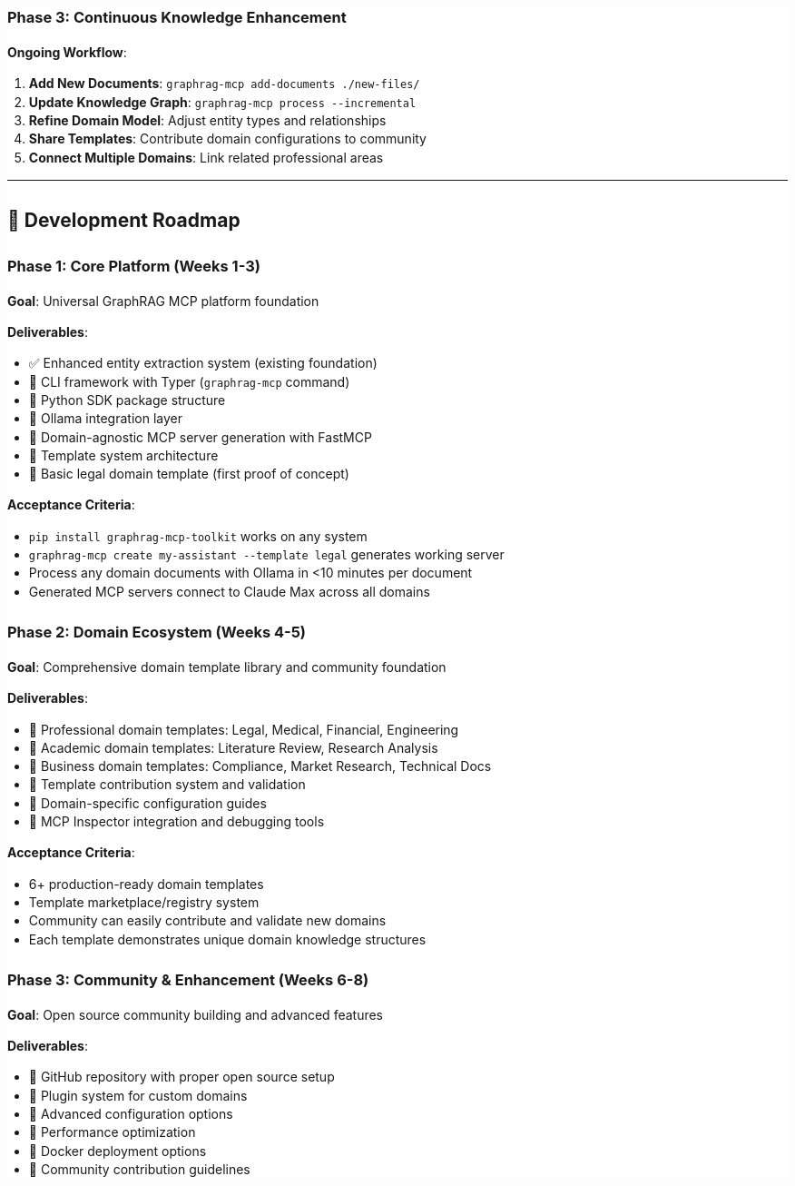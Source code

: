 ### **Phase 3: Continuous Knowledge Enhancement**

**Ongoing Workflow**:
1. **Add New Documents**: `graphrag-mcp add-documents ./new-files/`
2. **Update Knowledge Graph**: `graphrag-mcp process --incremental`
3. **Refine Domain Model**: Adjust entity types and relationships
4. **Share Templates**: Contribute domain configurations to community
5. **Connect Multiple Domains**: Link related professional areas

---

## **🚀 Development Roadmap**

### **Phase 1: Core Platform (Weeks 1-3)**
**Goal**: Universal GraphRAG MCP platform foundation

**Deliverables**:
- ✅ Enhanced entity extraction system (existing foundation)
- 🔲 CLI framework with Typer (`graphrag-mcp` command)
- 🔲 Python SDK package structure
- 🔲 Ollama integration layer
- 🔲 Domain-agnostic MCP server generation with FastMCP
- 🔲 Template system architecture
- 🔲 Basic legal domain template (first proof of concept)

**Acceptance Criteria**:
- `pip install graphrag-mcp-toolkit` works on any system
- `graphrag-mcp create my-assistant --template legal` generates working server
- Process any domain documents with Ollama in <10 minutes per document
- Generated MCP servers connect to Claude Max across all domains

### **Phase 2: Domain Ecosystem (Weeks 4-5)**
**Goal**: Comprehensive domain template library and community foundation

**Deliverables**:
- 🔲 Professional domain templates: Legal, Medical, Financial, Engineering
- 🔲 Academic domain templates: Literature Review, Research Analysis
- 🔲 Business domain templates: Compliance, Market Research, Technical Docs
- 🔲 Template contribution system and validation
- 🔲 Domain-specific configuration guides
- 🔲 MCP Inspector integration and debugging tools

**Acceptance Criteria**:
- 6+ production-ready domain templates
- Template marketplace/registry system
- Community can easily contribute and validate new domains
- Each template demonstrates unique domain knowledge structures

### **Phase 3: Community & Enhancement (Weeks 6-8)**
**Goal**: Open source community building and advanced features

**Deliverables**:
- 🔲 GitHub repository with proper open source setup
- 🔲 Plugin system for custom domains
- 🔲 Advanced configuration options
- 🔲 Performance optimization
- 🔲 Docker deployment options
- 🔲 Community contribution guidelines
